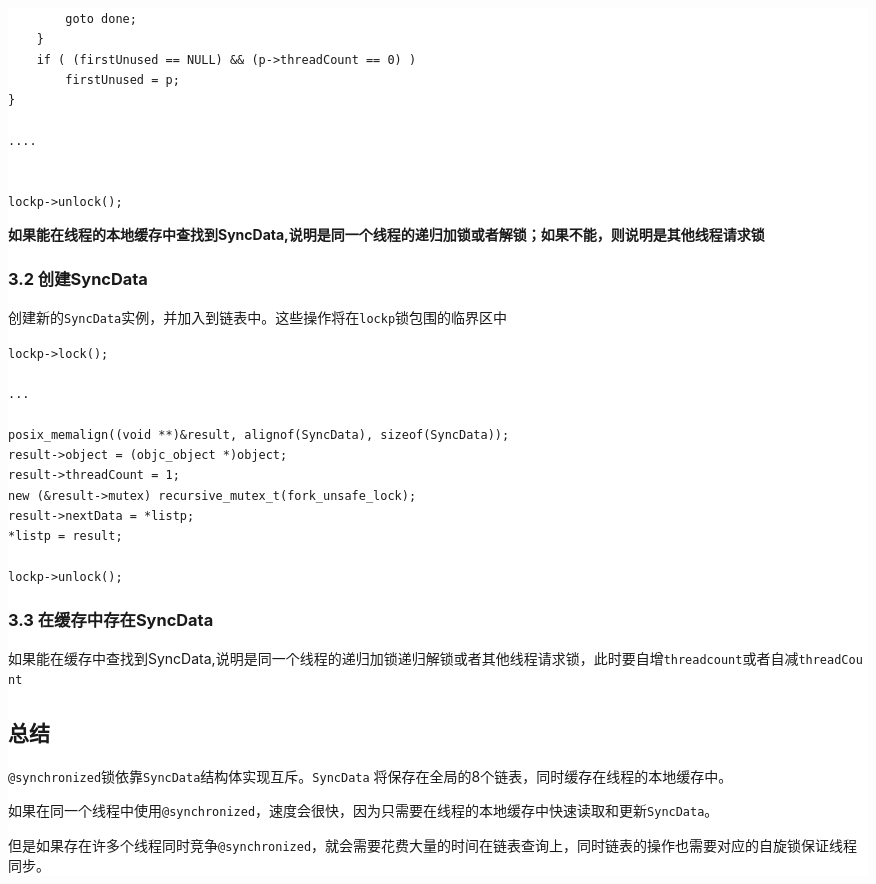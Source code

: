 ```objc
        goto done;
    }
    if ( (firstUnused == NULL) && (p->threadCount == 0) )
        firstUnused = p;
}

....


lockp->unlock();
```

**如果能在线程的本地缓存中查找到SyncData,说明是同一个线程的递归加锁或者解锁；如果不能，则说明是其他线程请求锁**

### 3.2 创建SyncData

创建新的`SyncData`实例，并加入到链表中。这些操作将在`lockp`锁包围的临界区中

```objc
lockp->lock();

... 

posix_memalign((void **)&result, alignof(SyncData), sizeof(SyncData));
result->object = (objc_object *)object;
result->threadCount = 1;
new (&result->mutex) recursive_mutex_t(fork_unsafe_lock);
result->nextData = *listp;
*listp = result;

lockp->unlock();
```

### 3.3 在缓存中存在SyncData

如果能在缓存中查找到SyncData,说明是同一个线程的递归加锁递归解锁或者其他线程请求锁，此时要自增`threadcount`或者自减`threadCount`



## 总结

`@synchronized`锁依靠`SyncData`结构体实现互斥。`SyncData` 将保存在全局的8个链表，同时缓存在线程的本地缓存中。

如果在同一个线程中使用`@synchronized`，速度会很快，因为只需要在线程的本地缓存中快速读取和更新`SyncData`。

但是如果存在许多个线程同时竞争`@synchronized`，就会需要花费大量的时间在链表查询上，同时链表的操作也需要对应的自旋锁保证线程同步。



